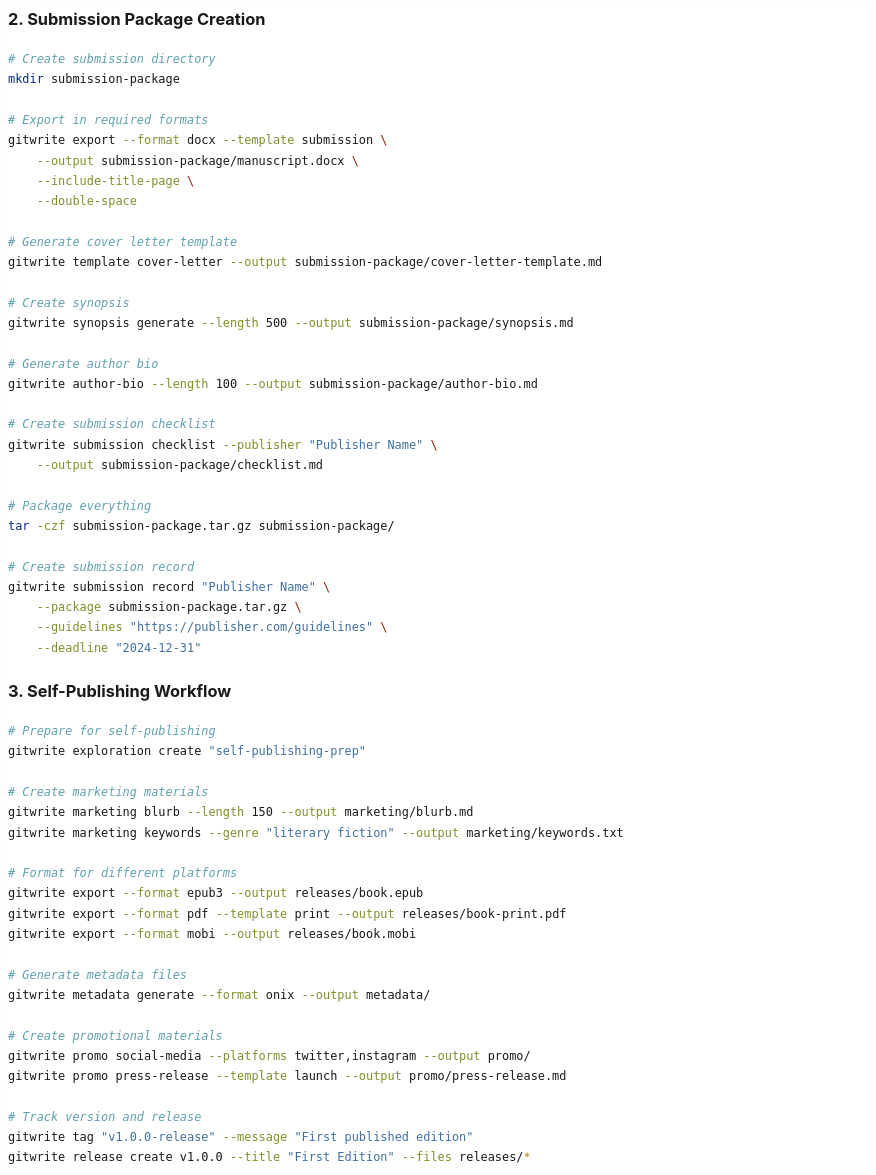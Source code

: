 ### 2. Submission Package Creation

```bash
# Create submission directory
mkdir submission-package

# Export in required formats
gitwrite export --format docx --template submission \
    --output submission-package/manuscript.docx \
    --include-title-page \
    --double-space

# Generate cover letter template
gitwrite template cover-letter --output submission-package/cover-letter-template.md

# Create synopsis
gitwrite synopsis generate --length 500 --output submission-package/synopsis.md

# Generate author bio
gitwrite author-bio --length 100 --output submission-package/author-bio.md

# Create submission checklist
gitwrite submission checklist --publisher "Publisher Name" \
    --output submission-package/checklist.md

# Package everything
tar -czf submission-package.tar.gz submission-package/

# Create submission record
gitwrite submission record "Publisher Name" \
    --package submission-package.tar.gz \
    --guidelines "https://publisher.com/guidelines" \
    --deadline "2024-12-31"
```

### 3. Self-Publishing Workflow

```bash
# Prepare for self-publishing
gitwrite exploration create "self-publishing-prep"

# Create marketing materials
gitwrite marketing blurb --length 150 --output marketing/blurb.md
gitwrite marketing keywords --genre "literary fiction" --output marketing/keywords.txt

# Format for different platforms
gitwrite export --format epub3 --output releases/book.epub
gitwrite export --format pdf --template print --output releases/book-print.pdf
gitwrite export --format mobi --output releases/book.mobi

# Generate metadata files
gitwrite metadata generate --format onix --output metadata/

# Create promotional materials
gitwrite promo social-media --platforms twitter,instagram --output promo/
gitwrite promo press-release --template launch --output promo/press-release.md

# Track version and release
gitwrite tag "v1.0.0-release" --message "First published edition"
gitwrite release create v1.0.0 --title "First Edition" --files releases/*
```
